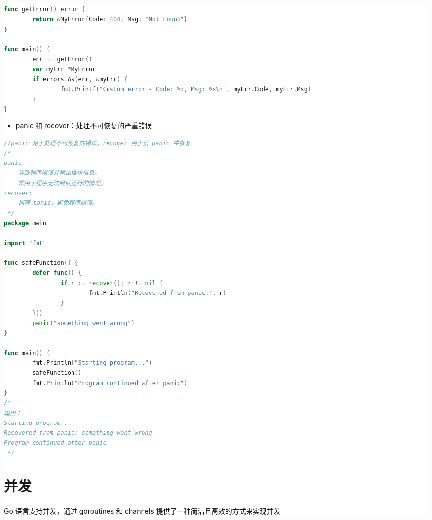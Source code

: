 ``` go
func getError() error {
        return &MyError{Code: 404, Msg: "Not Found"}
}

func main() {
        err := getError()
        var myErr *MyError
        if errors.As(err, &myErr) {
                fmt.Printf("Custom error - Code: %d, Msg: %s\n", myErr.Code, myErr.Msg)
        }
}
```
* panic 和 recover：处理不可恢复的严重错误
``` go
//panic 用于处理不可恢复的错误，recover 用于从 panic 中恢复
/*
panic:
    导致程序崩溃并输出堆栈信息。
    常用于程序无法继续运行的情况。
recover:
    捕获 panic，避免程序崩溃。
 */
package main

import "fmt"

func safeFunction() {
        defer func() {
                if r := recover(); r != nil {
                        fmt.Println("Recovered from panic:", r)
                }
        }()
        panic("something went wrong")
}

func main() {
        fmt.Println("Starting program...")
        safeFunction()
        fmt.Println("Program continued after panic")
}
/*
输出：
Starting program...
Recovered from panic: something went wrong
Program continued after panic
 */
```

# 并发
Go 语言支持并发，通过 goroutines 和 channels 提供了一种简洁且高效的方式来实现并发 
